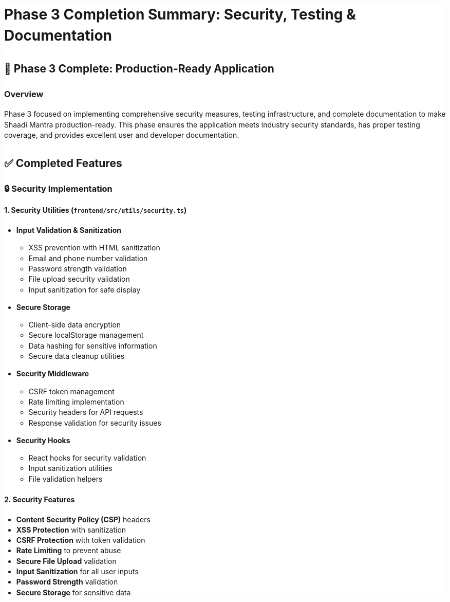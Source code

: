 # Phase 3 Completion Summary: Security, Testing & Documentation

## 🎉 Phase 3 Complete: Production-Ready Application

### Overview

Phase 3 focused on implementing comprehensive security measures, testing infrastructure, and complete documentation to make Shaadi Mantra production-ready. This phase ensures the application meets industry security standards, has proper testing coverage, and provides excellent user and developer documentation.

## ✅ Completed Features

### 🔒 Security Implementation

#### 1. Security Utilities (`frontend/src/utils/security.ts`)
- **Input Validation & Sanitization**
  - XSS prevention with HTML sanitization
  - Email and phone number validation
  - Password strength validation
  - File upload security validation
  - Input sanitization for safe display

- **Secure Storage**
  - Client-side data encryption
  - Secure localStorage management
  - Data hashing for sensitive information
  - Secure data cleanup utilities

- **Security Middleware**
  - CSRF token management
  - Rate limiting implementation
  - Security headers for API requests
  - Response validation for security issues

- **Security Hooks**
  - React hooks for security validation
  - Input sanitization utilities
  - File validation helpers

#### 2. Security Features
- **Content Security Policy (CSP)** headers
- **XSS Protection** with sanitization
- **CSRF Protection** with token validation
- **Rate Limiting** to prevent abuse
- **Secure File Upload** validation
- **Input Sanitization** for all user inputs
- **Password Strength** validation
- **Secure Storage** for sensitive data
